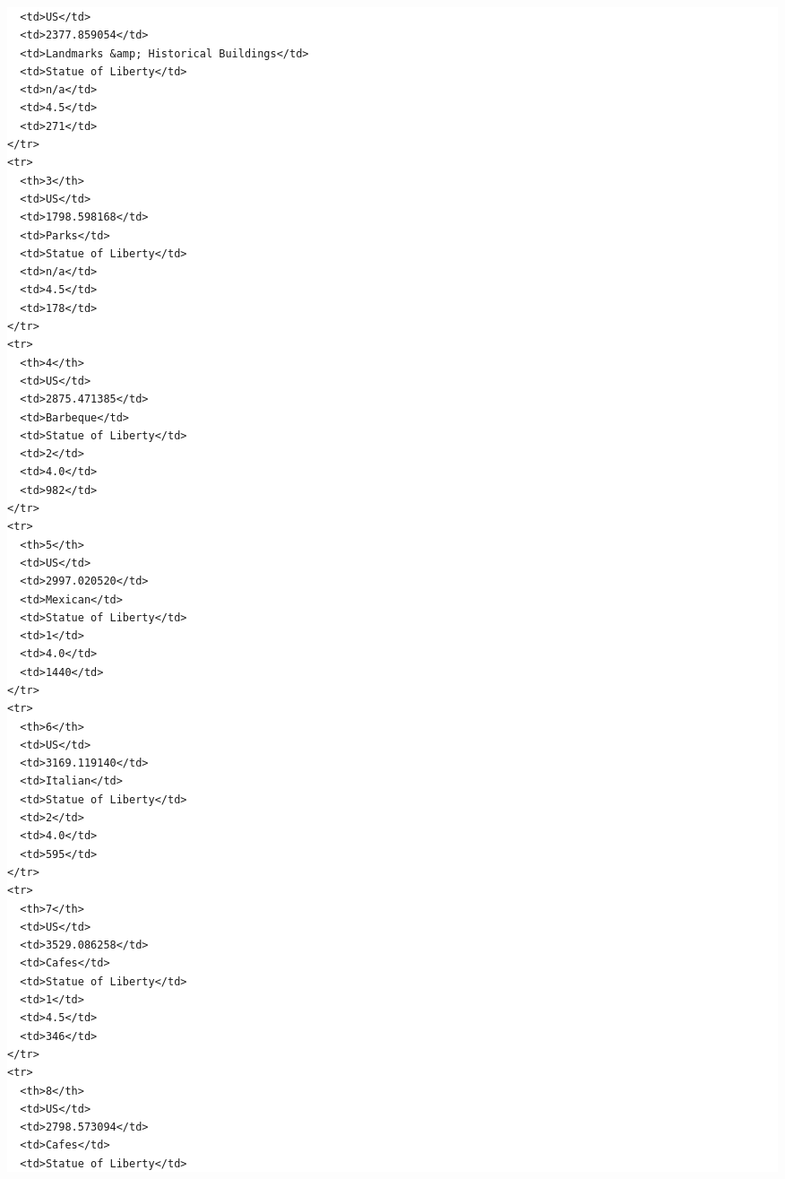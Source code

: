       <td>US</td>
      <td>2377.859054</td>
      <td>Landmarks &amp; Historical Buildings</td>
      <td>Statue of Liberty</td>
      <td>n/a</td>
      <td>4.5</td>
      <td>271</td>
    </tr>
    <tr>
      <th>3</th>
      <td>US</td>
      <td>1798.598168</td>
      <td>Parks</td>
      <td>Statue of Liberty</td>
      <td>n/a</td>
      <td>4.5</td>
      <td>178</td>
    </tr>
    <tr>
      <th>4</th>
      <td>US</td>
      <td>2875.471385</td>
      <td>Barbeque</td>
      <td>Statue of Liberty</td>
      <td>2</td>
      <td>4.0</td>
      <td>982</td>
    </tr>
    <tr>
      <th>5</th>
      <td>US</td>
      <td>2997.020520</td>
      <td>Mexican</td>
      <td>Statue of Liberty</td>
      <td>1</td>
      <td>4.0</td>
      <td>1440</td>
    </tr>
    <tr>
      <th>6</th>
      <td>US</td>
      <td>3169.119140</td>
      <td>Italian</td>
      <td>Statue of Liberty</td>
      <td>2</td>
      <td>4.0</td>
      <td>595</td>
    </tr>
    <tr>
      <th>7</th>
      <td>US</td>
      <td>3529.086258</td>
      <td>Cafes</td>
      <td>Statue of Liberty</td>
      <td>1</td>
      <td>4.5</td>
      <td>346</td>
    </tr>
    <tr>
      <th>8</th>
      <td>US</td>
      <td>2798.573094</td>
      <td>Cafes</td>
      <td>Statue of Liberty</td>